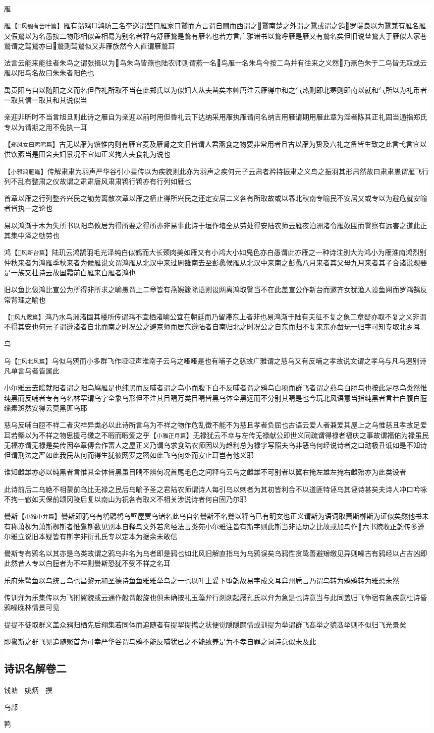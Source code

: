 雁  

雁【`风匏有苦叶篇`】雁有翁鸡□鹑防三名李巡谓埜曰雁家曰鵞而方言谓自闗而西谓之鵞南楚之外谓之鵞或谓之鸧罗瑞良以为鵞兼有雁名雁又假鵞以为名愚按二物形相似盖相易为别名者释鸟舒雁鵞是鵞有雁名也若方言广雅诸书以鵞呼雁是雁又有鵞名矣但旧说埜鵞大于雁似人家苍鵞谓之驾鵞亦曰鵞则驾鵞似又非雁族然今人直谓雁鵞耳  

法言云能来能往者朱鸟之谓张揖以为鸟朱鸟皆燕也陆农师则谓燕一名鸟雁一名朱鸟今按二鸟并有往来之义然乃燕色朱于二鸟皆无取或云雁以阳鸟名故曰朱朱者阳色也  

禹贡阳鸟自以随阳之义而名但昏礼所取不当在此郑氏以为似妇人从夫凿矣本艸唐注云雁得中和之气热则即北寒则即南以就和气所以为礼币者一取其信一取其和其说似当  

亲迎非昕时不当言旭旦则此诗之雁自为亲迎以前时用但昏礼云下达纳采用雁执雁请问名纳吉用雁请期用雁此章为淫者陈其正礼固当通指郑氏专以为请期之用不免执一耳  

【`郑风女曰鸡鸣篇`】古无以雁为馔惟内则有雁宜麦及雁肾之文旧皆谓人君燕食之物要非常用者且古以雁为贽及六礼之备皆生致之此言弋言宜以供饮燕当是田舍夫妇景况不宜如正义拘大夫食礼为说也  

【`小雅鸿雁篇`】传解肃肃为羽声严华谷引小星传以为疾貌则此亦为羽声之疾何元子云肃者矜持振肃之义鸟之振羽其形肃然故曰肃肃愚谓雁飞行列不乱有整肃之仪故谓之肃肃唐风肃肃鸨行鸨亦有行列如雁也  

首章以雁之行列整齐兴民之劬劳离散次章以雁之栖止得所兴民之还定安居二义各有所取故或以春北秋南专喻民不安居又或专以为避危就安喻者皆执一之论也  

易以鸿渐于木为失所书以阳鸟攸居为得所要之得所亦非易事此诗于垣作堵全从劳处得安陆农师云雁夜泊洲渚令雁奴围而警察有远害之道此正其集中泽之劬劳也  

鸿【`风新台篇`】陆玑云鸿鹄羽毛光泽纯白似鹤而大长颈肉美如雁又有小鸿大小如鳬色亦白愚谓此亦雁之一种诗注别大为鸿小为雁淮南鸿烈别仲秋来者为鸿雁季秋来者为候雁说文谓鸿雁从北汉中来过周雒南去至彭蠡候雁从北汉中来南之彭蠡八月来者其父母九月来者其子合诸说观要是一族又杜诗云故国霜前白雁来白雁者鸿也  

旧以鱼比伋鸿比宣公为所得非所求之喻愚谓上二章皆有燕婉籧除语则设网离鸿取譬当不在此盖宣公作新台而邀齐女犹渔人设鱼网而罗鸿鹄反常背理之喻也  

【`风九罭篇`】鸿乃水鸟洲渚固其楼所传谓鸿不宜栖渚喻公宜在朝廷而乃留滞东上者非也易鸿渐于陆有夫征不复之象二章疑亦取不复之义非谓不得其安也何元子谓遵渚者自北而南之时况公之避京师而居东遵陆者自南归北之时况公之自东而归不复来东亦凿玩一归字可知专取北乡耳  

乌  

乌【`风北风篇`】乌似乌鸦而小多群飞作哑哑声淮南子云乌之哑哑是也有哺子之慈故广雅谓之慈乌又有反哺之孝故说文谓之孝乌与凡乌迥别诗凡单言乌者皆属此  

小尔雅云去隂就阳者谓之阳乌鸠雁是也纯黑而反哺者谓之乌小而腹下白不反哺者谓之鸦乌白项而群飞者谓之燕乌白脰乌也按此足尽乌类然惟纯黑而反哺者专有乌名林罕谓乌字全象鸟形但不注其目睛万类目睛皆黑乌体全黑远而不分别其睛是也今玩北风语意当指纯黑者言若白腹白脰缁素斑然安得云莫黑匪乌耶  

慈乌反哺白脰不祥二者灾祥异类必以此诗所言乌为不祥之物作危乱徴不能不为慈且孝者负屈也古语云爱人者兼爱其屋上之乌惟慈且孝故足爱耳若槩以为不祥之物思援弓缴之不暇而暇爱之乎【`小雅正月篇`】无禄犹云不幸与左传无禄献公即世义同疏谓得禄者福庆之事故谓福佑为禄虽民无福亦谓无禄是矣传因卒章傅会作富人之屋正义乃谓乌求食陆农师因以为趋利总为禄字写照夫乌非恶鸟何经说诗者之口动极丑诋如是不知诗但谓刑法之严如此我民从何而得生犹彼网罗之密如此飞乌何处而安止耳岂有他义耶  

谁知雌雄亦必以纯黑者言惟其全体皆黑虽目睛不辨何况首尾毛色之间释鸟云鸟之雌雄不可别者以翼右掩左雄左掩右雌殆亦为此类设者  

此诗前后二乌絶不相蒙前乌比无禄之民后乌喻予圣之君陆农师谓诗人每引乌以刺者为其初皆利合不以道匪特诬乌其诬诗甚矣夫诗人冲口吟咏不拘一辙如天保前颂冈陵后复以南山为祝各有取义不相关涉说诗者何自固乃尔耶  

鸒斯【`小雅小弁篇`】鸒斯即鸦乌有鹎鶋鹎乌壁屋贾乌诸名此乌自名鸒斯不名鸒以释鸟已有明文也正义谓斯为语词取萧斯栁斯为证似矣然他书未有称萧栁为萧斯栁斯者惟鸒斯数见别本自释鸟文外若禽经法言类苑小尔雅注皆有斯字则此斯当非语助之比故或加鸟作六书綂收正韵传多遵尔雅立说旧本疑皆有斯字非衍孔氏专以定本为据余未敢信  

鸒斯专有鸦名以其亦是乌类故谓之鸦乌非名为乌者即是鸦也如北风旧解直指乌为乌鸦误矣乌鸦性贪鸷善避矰缴见异则噪古有鸦经以占吉凶即此然昔人专以白脰者为不祥则鸒斯恐犹不受不祥之名耳  

乐府朱鹭鱼以乌统言乌也昌黎元和圣德诗鱼鱼雅雅举乌之一也以叶上妥下堕韵故易字成文耳弇州巵言乃谓乌转为鸦鸦转为雅恐未然  

传训弁为乐集传以为飞拊翼貌或云通作般谓般旋也俱未确按礼玉藻弁行剡剡起屦孔氏以弁为急是也诗意当与此同盖归飞争宿有急疾意杜诗昏鸦噪晚林情景可见  

提提不徒取群义盖众鸦归栖先后翔集若同体而追随者有提挈提擕之状便觉隠隠闗情或训提为举谓群飞髙举之貌髙举则不似归飞光景矣  

即鸒斯之群飞见追随聚首为可幸严华谷谓乌鸦不能反哺犹已之不能致养是为不孝自罪之词诗意似未及此  

## 诗识名解卷二

钱塘　姚炳　撰  

鸟部  

鹑  
